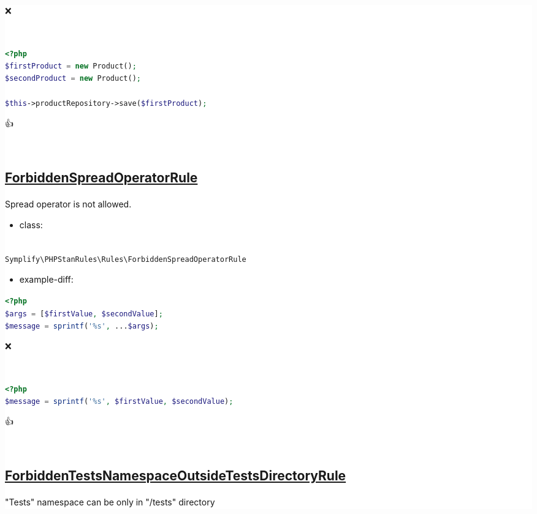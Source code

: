 :x:

<br>

```php
<?php
$firstProduct = new Product();
$secondProduct = new Product();

$this->productRepository->save($firstProduct);
```

:+1:

<br>

## [ForbiddenSpreadOperatorRule](../src/Rules/ForbiddenSpreadOperatorRule.php)

Spread operator is not allowed.



- class:

```

Symplify\PHPStanRules\Rules\ForbiddenSpreadOperatorRule

```



- example-diff:

```php
<?php
$args = [$firstValue, $secondValue];
$message = sprintf('%s', ...$args);
```

:x:

<br>

```php
<?php
$message = sprintf('%s', $firstValue, $secondValue);
```

:+1:

<br>

## [ForbiddenTestsNamespaceOutsideTestsDirectoryRule](../src/Rules/ForbiddenTestsNamespaceOutsideTestsDirectoryRule.php)

"Tests" namespace can be only in "/tests" directory
